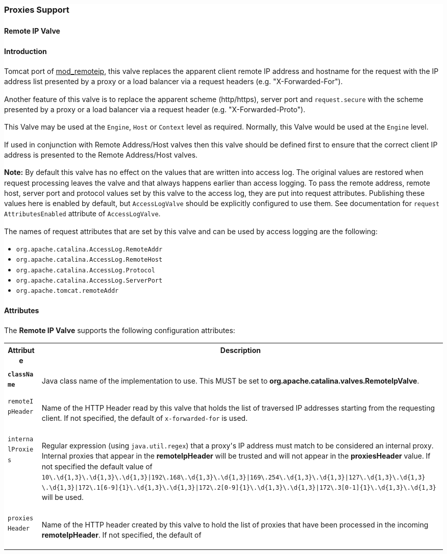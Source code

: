 


### Proxies Support

#### Remote IP Valve

#### Introduction

Tomcat port of [mod_remoteip](http://httpd.apache.org/docs/trunk/mod/mod_remoteip.html), this valve replaces the apparent client remote IP address and hostname for the request with the IP address list presented by a proxy or a load balancer via a request headers (e.g. "X-Forwarded-For").

Another feature of this valve is to replace the apparent scheme (http/https), server port and `request.secure` with the scheme presented by a proxy or a load balancer via a request header (e.g. "X-Forwarded-Proto").

This Valve may be used at the `Engine`, `Host` or `Context` level as required. Normally, this Valve would be used at the `Engine` level.

If used in conjunction with Remote Address/Host valves then this valve should be defined first to ensure that the correct client IP address is presented to the Remote Address/Host valves.

**Note:** By default this valve has no effect on the values that are written into access log. The original values are restored when request processing leaves the valve and that always happens earlier than access logging. To pass the remote address, remote host, server port and protocol values set by this valve to the access log, they are put into request attributes. Publishing these values here is enabled by default, but `AccessLogValve` should be explicitly configured to use them. See documentation for `requestAttributesEnabled` attribute of `AccessLogValve`.

The names of request attributes that are set by this valve and can be used by access logging are the following:

- `org.apache.catalina.AccessLog.RemoteAddr`
- `org.apache.catalina.AccessLog.RemoteHost`
- `org.apache.catalina.AccessLog.Protocol`
- `org.apache.catalina.AccessLog.ServerPort`
- `org.apache.tomcat.remoteAddr`

#### Attributes

The **Remote IP Valve** supports the following configuration attributes:


<table><tbody><tr><th>
Attribute
</th><th>
Description
</th></tr><tr><td><strong><code>className</code></strong></td><td>
<p>Java class name of the implementation to use.  This MUST be set to
<strong>org.apache.catalina.valves.RemoteIpValve</strong>.</p>
</td></tr><tr><td><code>remoteIpHeader</code></td><td>
<p>Name of the HTTP Header read by this valve that holds the list of
traversed IP addresses starting from the requesting client. If not
specified, the default of <code>x-forwarded-for</code> is used.</p>
</td></tr><tr><td><code>internalProxies</code></td><td>
<p>Regular expression (using <code>java.util.regex</code>) that a
proxy's IP address must match to be considered an internal proxy.
Internal proxies that appear in the <strong>remoteIpHeader</strong> will
be trusted and will not appear in the <strong>proxiesHeader</strong>
value. If not specified the default value of <code>
10\.\d{1,3}\.\d{1,3}\.\d{1,3}|192\.168\.\d{1,3}\.\d{1,3}|169\.254\.\d{1,3}\.\d{1,3}|127\.\d{1,3}\.\d{1,3}\.\d{1,3}|172\.1[6-9]{1}\.\d{1,3}\.\d{1,3}|172\.2[0-9]{1}\.\d{1,3}\.\d{1,3}|172\.3[0-1]{1}\.\d{1,3}\.\d{1,3}
</code> will be used.</p>
</td></tr><tr><td><code>proxiesHeader</code></td><td>
<p>Name of the HTTP header created by this valve to hold the list of
proxies that have been processed in the incoming
<strong>remoteIpHeader</strong>. If not specified, the default of